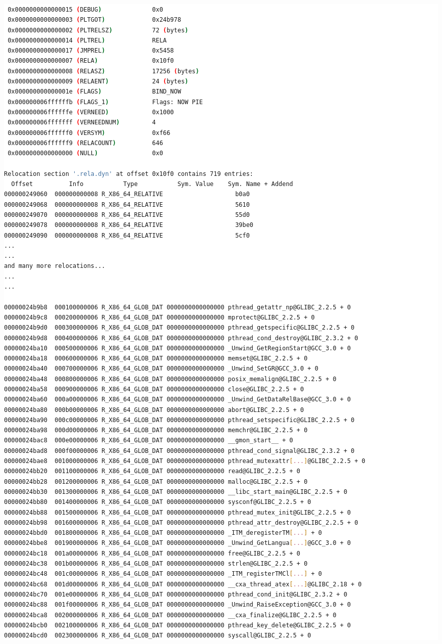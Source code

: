 ```bash
 0x0000000000000015 (DEBUG)              0x0
 0x0000000000000003 (PLTGOT)             0x24b978
 0x0000000000000002 (PLTRELSZ)           72 (bytes)
 0x0000000000000014 (PLTREL)             RELA
 0x0000000000000017 (JMPREL)             0x5458
 0x0000000000000007 (RELA)               0x10f0
 0x0000000000000008 (RELASZ)             17256 (bytes)
 0x0000000000000009 (RELAENT)            24 (bytes)
 0x000000000000001e (FLAGS)              BIND_NOW
 0x000000006ffffffb (FLAGS_1)            Flags: NOW PIE
 0x000000006ffffffe (VERNEED)            0x1000
 0x000000006fffffff (VERNEEDNUM)         4
 0x000000006ffffff0 (VERSYM)             0xf66
 0x000000006ffffff9 (RELACOUNT)          646
 0x0000000000000000 (NULL)               0x0

Relocation section '.rela.dyn' at offset 0x10f0 contains 719 entries:
  Offset          Info           Type           Sym. Value    Sym. Name + Addend
000000249060  000000000008 R_X86_64_RELATIVE                    b0a0
000000249068  000000000008 R_X86_64_RELATIVE                    5610
000000249070  000000000008 R_X86_64_RELATIVE                    55d0
000000249078  000000000008 R_X86_64_RELATIVE                    39be0
000000249090  000000000008 R_X86_64_RELATIVE                    5cf0
...
...
and many more relocations...
...
...

00000024b9b8  000100000006 R_X86_64_GLOB_DAT 0000000000000000 pthread_getattr_np@GLIBC_2.2.5 + 0
00000024b9c8  000200000006 R_X86_64_GLOB_DAT 0000000000000000 mprotect@GLIBC_2.2.5 + 0
00000024b9d0  000300000006 R_X86_64_GLOB_DAT 0000000000000000 pthread_getspecific@GLIBC_2.2.5 + 0
00000024b9d8  000400000006 R_X86_64_GLOB_DAT 0000000000000000 pthread_cond_destroy@GLIBC_2.3.2 + 0
00000024ba10  000500000006 R_X86_64_GLOB_DAT 0000000000000000 _Unwind_GetRegionStart@GCC_3.0 + 0
00000024ba18  000600000006 R_X86_64_GLOB_DAT 0000000000000000 memset@GLIBC_2.2.5 + 0
00000024ba40  000700000006 R_X86_64_GLOB_DAT 0000000000000000 _Unwind_SetGR@GCC_3.0 + 0
00000024ba48  000800000006 R_X86_64_GLOB_DAT 0000000000000000 posix_memalign@GLIBC_2.2.5 + 0
00000024ba58  000900000006 R_X86_64_GLOB_DAT 0000000000000000 close@GLIBC_2.2.5 + 0
00000024ba60  000a00000006 R_X86_64_GLOB_DAT 0000000000000000 _Unwind_GetDataRelBase@GCC_3.0 + 0
00000024ba80  000b00000006 R_X86_64_GLOB_DAT 0000000000000000 abort@GLIBC_2.2.5 + 0
00000024ba90  000c00000006 R_X86_64_GLOB_DAT 0000000000000000 pthread_setspecific@GLIBC_2.2.5 + 0
00000024ba98  000d00000006 R_X86_64_GLOB_DAT 0000000000000000 memchr@GLIBC_2.2.5 + 0
00000024bac8  000e00000006 R_X86_64_GLOB_DAT 0000000000000000 __gmon_start__ + 0
00000024bad8  000f00000006 R_X86_64_GLOB_DAT 0000000000000000 pthread_cond_signal@GLIBC_2.3.2 + 0
00000024bae8  001000000006 R_X86_64_GLOB_DAT 0000000000000000 pthread_mutexattr[...]@GLIBC_2.2.5 + 0
00000024bb20  001100000006 R_X86_64_GLOB_DAT 0000000000000000 read@GLIBC_2.2.5 + 0
00000024bb28  001200000006 R_X86_64_GLOB_DAT 0000000000000000 malloc@GLIBC_2.2.5 + 0
00000024bb30  001300000006 R_X86_64_GLOB_DAT 0000000000000000 __libc_start_main@GLIBC_2.2.5 + 0
00000024bb80  001400000006 R_X86_64_GLOB_DAT 0000000000000000 sysconf@GLIBC_2.2.5 + 0
00000024bb88  001500000006 R_X86_64_GLOB_DAT 0000000000000000 pthread_mutex_init@GLIBC_2.2.5 + 0
00000024bb98  001600000006 R_X86_64_GLOB_DAT 0000000000000000 pthread_attr_destroy@GLIBC_2.2.5 + 0
00000024bbd0  001800000006 R_X86_64_GLOB_DAT 0000000000000000 _ITM_deregisterTM[...] + 0
00000024bbe8  001900000006 R_X86_64_GLOB_DAT 0000000000000000 _Unwind_GetLangua[...]@GCC_3.0 + 0
00000024bc18  001a00000006 R_X86_64_GLOB_DAT 0000000000000000 free@GLIBC_2.2.5 + 0
00000024bc38  001b00000006 R_X86_64_GLOB_DAT 0000000000000000 strlen@GLIBC_2.2.5 + 0
00000024bc48  001c00000006 R_X86_64_GLOB_DAT 0000000000000000 _ITM_registerTMCl[...] + 0
00000024bc68  001d00000006 R_X86_64_GLOB_DAT 0000000000000000 __cxa_thread_atex[...]@GLIBC_2.18 + 0
00000024bc70  001e00000006 R_X86_64_GLOB_DAT 0000000000000000 pthread_cond_init@GLIBC_2.3.2 + 0
00000024bc88  001f00000006 R_X86_64_GLOB_DAT 0000000000000000 _Unwind_RaiseException@GCC_3.0 + 0
00000024bca8  002000000006 R_X86_64_GLOB_DAT 0000000000000000 __cxa_finalize@GLIBC_2.2.5 + 0
00000024bcb0  002100000006 R_X86_64_GLOB_DAT 0000000000000000 pthread_key_delete@GLIBC_2.2.5 + 0
00000024bcd0  002300000006 R_X86_64_GLOB_DAT 0000000000000000 syscall@GLIBC_2.2.5 + 0
```